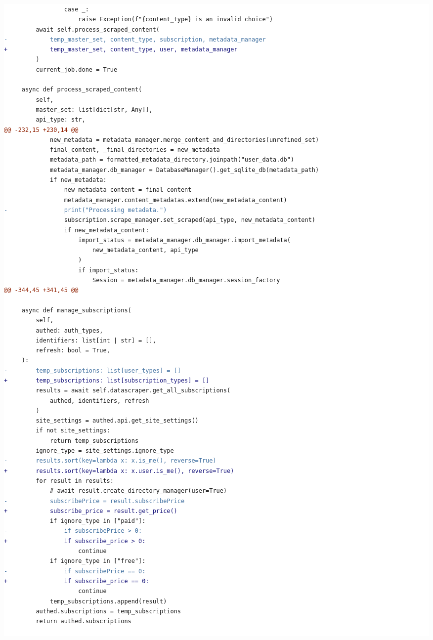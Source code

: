 ```diff
                 case _:
                     raise Exception(f"{content_type} is an invalid choice")
         await self.process_scraped_content(
-            temp_master_set, content_type, subscription, metadata_manager
+            temp_master_set, content_type, user, metadata_manager
         )
         current_job.done = True
 
     async def process_scraped_content(
         self,
         master_set: list[dict[str, Any]],
         api_type: str,
@@ -232,15 +230,14 @@
             new_metadata = metadata_manager.merge_content_and_directories(unrefined_set)
             final_content, _final_directories = new_metadata
             metadata_path = formatted_metadata_directory.joinpath("user_data.db")
             metadata_manager.db_manager = DatabaseManager().get_sqlite_db(metadata_path)
             if new_metadata:
                 new_metadata_content = final_content
                 metadata_manager.content_metadatas.extend(new_metadata_content)
-                print("Processing metadata.")
                 subscription.scrape_manager.set_scraped(api_type, new_metadata_content)
                 if new_metadata_content:
                     import_status = metadata_manager.db_manager.import_metadata(
                         new_metadata_content, api_type
                     )
                     if import_status:
                         Session = metadata_manager.db_manager.session_factory
@@ -344,45 +341,45 @@
 
     async def manage_subscriptions(
         self,
         authed: auth_types,
         identifiers: list[int | str] = [],
         refresh: bool = True,
     ):
-        temp_subscriptions: list[user_types] = []
+        temp_subscriptions: list[subscription_types] = []
         results = await self.datascraper.get_all_subscriptions(
             authed, identifiers, refresh
         )
         site_settings = authed.api.get_site_settings()
         if not site_settings:
             return temp_subscriptions
         ignore_type = site_settings.ignore_type
-        results.sort(key=lambda x: x.is_me(), reverse=True)
+        results.sort(key=lambda x: x.user.is_me(), reverse=True)
         for result in results:
             # await result.create_directory_manager(user=True)
-            subscribePrice = result.subscribePrice
+            subscribe_price = result.get_price()
             if ignore_type in ["paid"]:
-                if subscribePrice > 0:
+                if subscribe_price > 0:
                     continue
             if ignore_type in ["free"]:
-                if subscribePrice == 0:
+                if subscribe_price == 0:
                     continue
             temp_subscriptions.append(result)
         authed.subscriptions = temp_subscriptions
         return authed.subscriptions
 
```